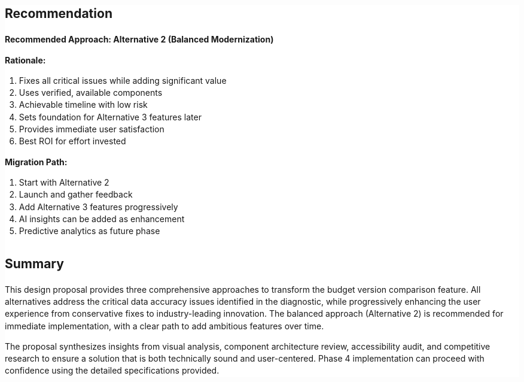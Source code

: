 ## Recommendation

**Recommended Approach: Alternative 2 (Balanced Modernization)**

**Rationale:**
1. Fixes all critical issues while adding significant value
2. Uses verified, available components
3. Achievable timeline with low risk
4. Sets foundation for Alternative 3 features later
5. Provides immediate user satisfaction
6. Best ROI for effort invested

**Migration Path:**
1. Start with Alternative 2
2. Launch and gather feedback
3. Add Alternative 3 features progressively
4. AI insights can be added as enhancement
5. Predictive analytics as future phase

## Summary

This design proposal provides three comprehensive approaches to transform the budget version comparison feature. All alternatives address the critical data accuracy issues identified in the diagnostic, while progressively enhancing the user experience from conservative fixes to industry-leading innovation. The balanced approach (Alternative 2) is recommended for immediate implementation, with a clear path to add ambitious features over time.

The proposal synthesizes insights from visual analysis, component architecture review, accessibility audit, and competitive research to ensure a solution that is both technically sound and user-centered. Phase 4 implementation can proceed with confidence using the detailed specifications provided.